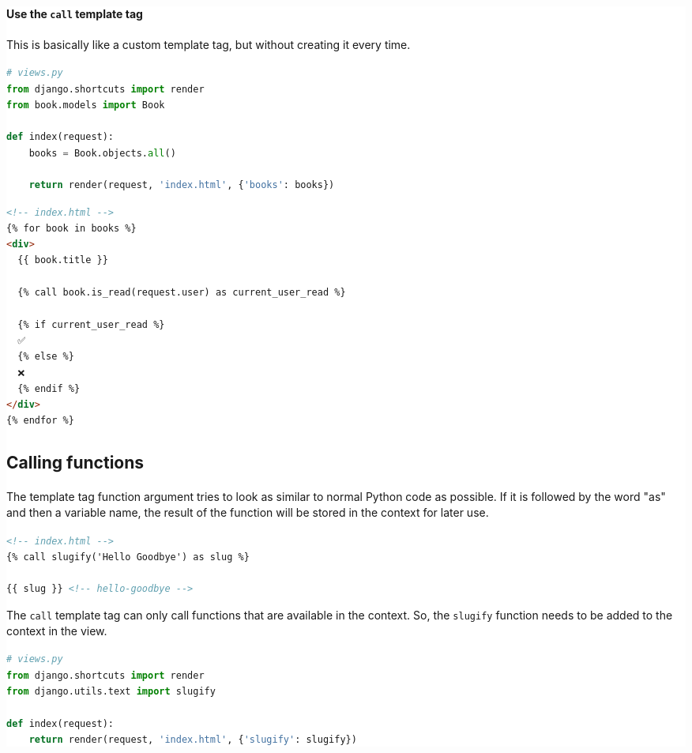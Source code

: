 #### Use the `call` template tag

This is basically like a custom template tag, but without creating it every time.

```python
# views.py
from django.shortcuts import render
from book.models import Book

def index(request):
    books = Book.objects.all()

    return render(request, 'index.html', {'books': books})
```

```html
<!-- index.html -->
{% for book in books %}
<div>
  {{ book.title }}

  {% call book.is_read(request.user) as current_user_read %}

  {% if current_user_read %}
  ✅
  {% else %}
  ❌
  {% endif %}
</div>
{% endfor %}
```

## Calling functions

The template tag function argument tries to look as similar to normal Python code as possible. If it is followed by the word "as" and then a variable name, the result of the function will be stored in the context for later use.

```html
<!-- index.html -->
{% call slugify('Hello Goodbye') as slug %}

{{ slug }} <!-- hello-goodbye -->
```

The `call` template tag can only call functions that are available in the context. So, the `slugify` function needs to be added to the context in the view.

```python
# views.py
from django.shortcuts import render
from django.utils.text import slugify

def index(request):
    return render(request, 'index.html', {'slugify': slugify})
```
